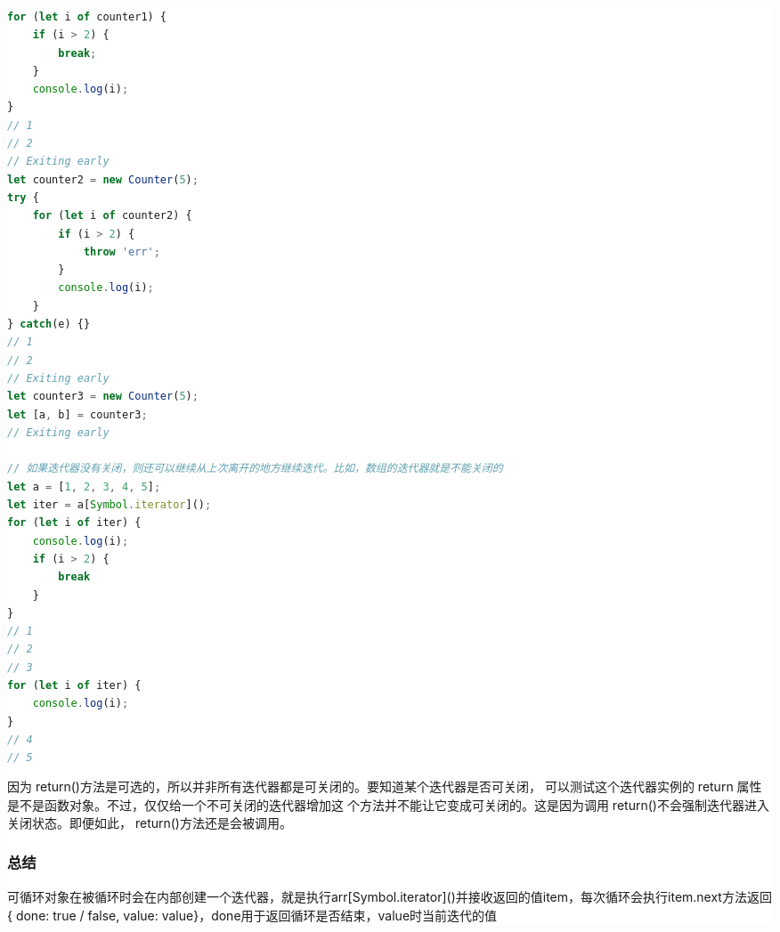 ```javascript
for (let i of counter1) {
    if (i > 2) {
        break;
    }
    console.log(i);
} 
// 1
// 2
// Exiting early
let counter2 = new Counter(5);
try {
    for (let i of counter2) {
        if (i > 2) {
            throw 'err';
        }
        console.log(i);
    }
} catch(e) {}
// 1
// 2
// Exiting early
let counter3 = new Counter(5);
let [a, b] = counter3;
// Exiting early

// 如果迭代器没有关闭，则还可以继续从上次离开的地方继续迭代。比如，数组的迭代器就是不能关闭的
let a = [1, 2, 3, 4, 5];
let iter = a[Symbol.iterator]();
for (let i of iter) {
    console.log(i);
    if (i > 2) {
        break
    }
}
// 1
// 2
// 3
for (let i of iter) {
    console.log(i);
}
// 4
// 5 
```

因为 return()方法是可选的，所以并非所有迭代器都是可关闭的。要知道某个迭代器是否可关闭， 可以测试这个迭代器实例的 return 属性是不是函数对象。不过，仅仅给一个不可关闭的迭代器增加这 个方法并不能让它变成可关闭的。这是因为调用 return()不会强制迭代器进入关闭状态。即便如此， return()方法还是会被调用。

### 总结

可循环对象在被循环时会在内部创建一个迭代器，就是执行arr[Symbol.iterator]\(\)并接收返回的值item，每次循环会执行item.next方法返回{ done: true / false, value: value}，done用于返回循环是否结束，value时当前迭代的值


 [Symbol.isConcatSpreadable]: true,